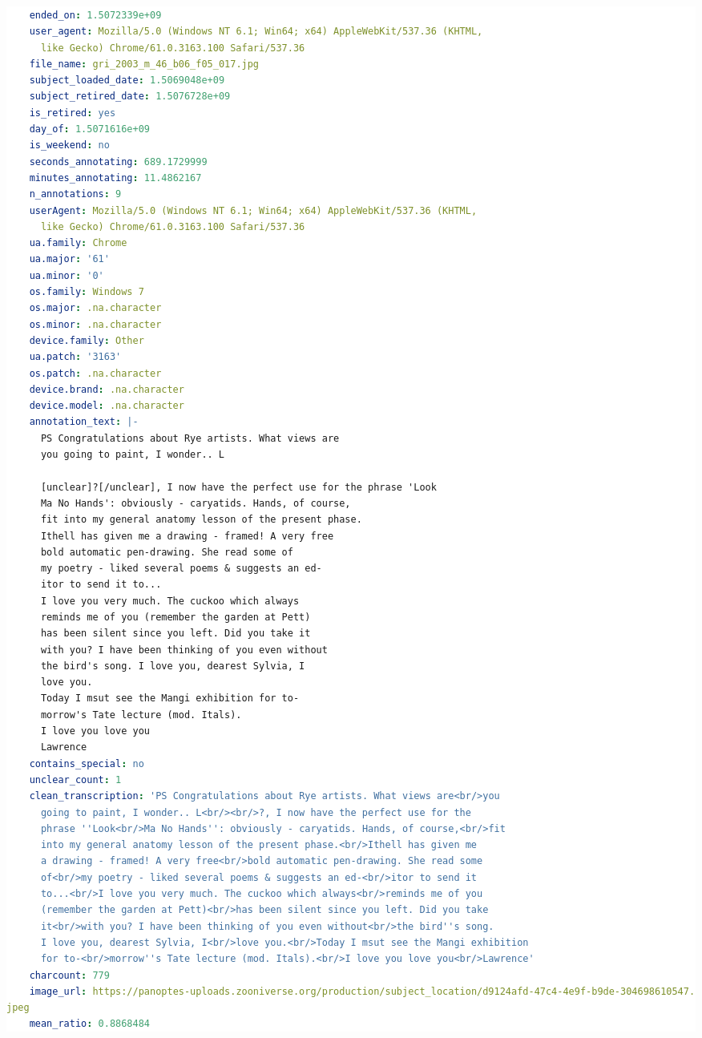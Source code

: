 ```yaml
    ended_on: 1.5072339e+09
    user_agent: Mozilla/5.0 (Windows NT 6.1; Win64; x64) AppleWebKit/537.36 (KHTML,
      like Gecko) Chrome/61.0.3163.100 Safari/537.36
    file_name: gri_2003_m_46_b06_f05_017.jpg
    subject_loaded_date: 1.5069048e+09
    subject_retired_date: 1.5076728e+09
    is_retired: yes
    day_of: 1.5071616e+09
    is_weekend: no
    seconds_annotating: 689.1729999
    minutes_annotating: 11.4862167
    n_annotations: 9
    userAgent: Mozilla/5.0 (Windows NT 6.1; Win64; x64) AppleWebKit/537.36 (KHTML,
      like Gecko) Chrome/61.0.3163.100 Safari/537.36
    ua.family: Chrome
    ua.major: '61'
    ua.minor: '0'
    os.family: Windows 7
    os.major: .na.character
    os.minor: .na.character
    device.family: Other
    ua.patch: '3163'
    os.patch: .na.character
    device.brand: .na.character
    device.model: .na.character
    annotation_text: |-
      PS Congratulations about Rye artists. What views are
      you going to paint, I wonder.. L

      [unclear]?[/unclear], I now have the perfect use for the phrase 'Look
      Ma No Hands': obviously - caryatids. Hands, of course,
      fit into my general anatomy lesson of the present phase.
      Ithell has given me a drawing - framed! A very free
      bold automatic pen-drawing. She read some of
      my poetry - liked several poems & suggests an ed-
      itor to send it to...
      I love you very much. The cuckoo which always
      reminds me of you (remember the garden at Pett)
      has been silent since you left. Did you take it
      with you? I have been thinking of you even without
      the bird's song. I love you, dearest Sylvia, I
      love you.
      Today I msut see the Mangi exhibition for to-
      morrow's Tate lecture (mod. Itals).
      I love you love you
      Lawrence
    contains_special: no
    unclear_count: 1
    clean_transcription: 'PS Congratulations about Rye artists. What views are<br/>you
      going to paint, I wonder.. L<br/><br/>?, I now have the perfect use for the
      phrase ''Look<br/>Ma No Hands'': obviously - caryatids. Hands, of course,<br/>fit
      into my general anatomy lesson of the present phase.<br/>Ithell has given me
      a drawing - framed! A very free<br/>bold automatic pen-drawing. She read some
      of<br/>my poetry - liked several poems & suggests an ed-<br/>itor to send it
      to...<br/>I love you very much. The cuckoo which always<br/>reminds me of you
      (remember the garden at Pett)<br/>has been silent since you left. Did you take
      it<br/>with you? I have been thinking of you even without<br/>the bird''s song.
      I love you, dearest Sylvia, I<br/>love you.<br/>Today I msut see the Mangi exhibition
      for to-<br/>morrow''s Tate lecture (mod. Itals).<br/>I love you love you<br/>Lawrence'
    charcount: 779
    image_url: https://panoptes-uploads.zooniverse.org/production/subject_location/d9124afd-47c4-4e9f-b9de-304698610547.jpeg
    mean_ratio: 0.8868484
```